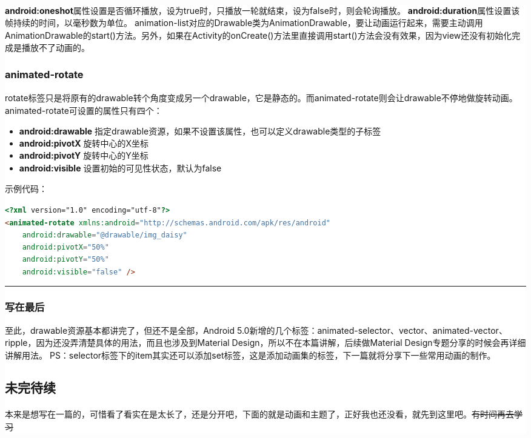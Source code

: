 **android:oneshot**属性设置是否循环播放，设为true时，只播放一轮就结束，设为false时，则会轮询播放。
**android:duration**属性设置该帧持续的时间，以毫秒数为单位。
animation-list对应的Drawable类为AnimationDrawable，要让动画运行起来，需要主动调用AnimationDrawable的start()方法。另外，如果在Activity的onCreate()方法里直接调用start()方法会没有效果，因为view还没有初始化完成是播放不了动画的。

### animated-rotate

rotate标签只是将原有的drawable转个角度变成另一个drawable，它是静态的。而animated-rotate则会让drawable不停地做旋转动画。
animated-rotate可设置的属性只有四个：

- **android:drawable** 指定drawable资源，如果不设置该属性，也可以定义drawable类型的子标签
- **android:pivotX** 旋转中心的X坐标
- **android:pivotY** 旋转中心的Y坐标
- **android:visible** 设置初始的可见性状态，默认为false

示例代码：

```html
<?xml version="1.0" encoding="utf-8"?>
<animated-rotate xmlns:android="http://schemas.android.com/apk/res/android"
    android:drawable="@drawable/img_daisy"
    android:pivotX="50%"
    android:pivotY="50%"
    android:visible="false" />
```

------

### 写在最后

至此，drawable资源基本都讲完了，但还不是全部，Android 5.0新增的几个标签：animated-selector、vector、animated-vector、ripple，因为还没弄清楚具体的用法，而且也涉及到Material Design，所以不在本篇讲解，后续做Material Design专题分享的时候会再详细讲解用法。
PS：selector标签下的item其实还可以添加set标签，这是添加动画集的标签，下一篇就将分享下一些常用动画的制作。

## 未完待续

本来是想写在一篇的，可惜看了看实在是太长了，还是分开吧，下面的就是动画和主题了，正好我也还没看，就先到这里吧。~~有时间再去学习~~